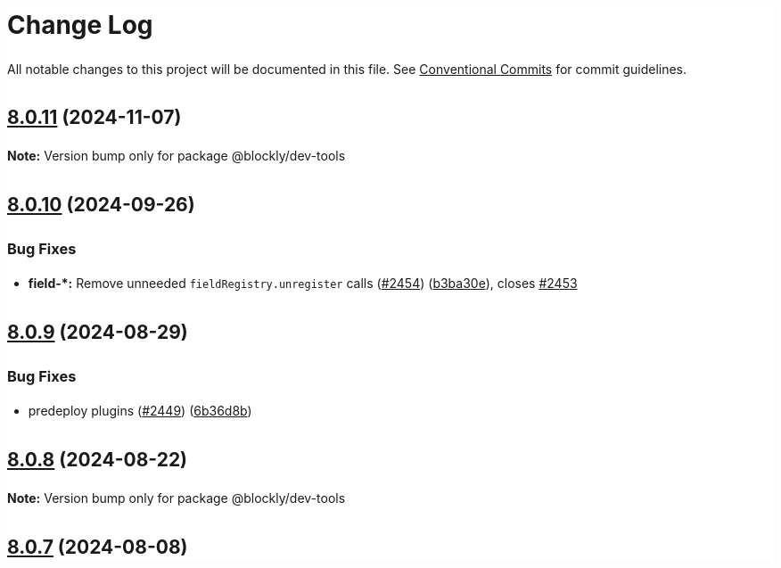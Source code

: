 # Change Log

All notable changes to this project will be documented in this file.
See [Conventional Commits](https://conventionalcommits.org) for commit guidelines.

## [8.0.11](https://github.com/google/blockly-samples/compare/@blockly/dev-tools@8.0.10...@blockly/dev-tools@8.0.11) (2024-11-07)

**Note:** Version bump only for package @blockly/dev-tools





## [8.0.10](https://github.com/google/blockly-samples/compare/@blockly/dev-tools@8.0.9...@blockly/dev-tools@8.0.10) (2024-09-26)


### Bug Fixes

* **field-*:** Remove unneeded `fieldRegistry.unregister` calls ([#2454](https://github.com/google/blockly-samples/issues/2454)) ([b3ba30e](https://github.com/google/blockly-samples/commit/b3ba30e23dddf0bd98c266659aa229ba6ba685b0)), closes [#2453](https://github.com/google/blockly-samples/issues/2453)





## [8.0.9](https://github.com/google/blockly-samples/compare/@blockly/dev-tools@8.0.8...@blockly/dev-tools@8.0.9) (2024-08-29)


### Bug Fixes

* predeploy plugins ([#2449](https://github.com/google/blockly-samples/issues/2449)) ([6b36d8b](https://github.com/google/blockly-samples/commit/6b36d8b344a969f79d89bbc7dcee29ae554759f9))





## [8.0.8](https://github.com/google/blockly-samples/compare/@blockly/dev-tools@8.0.7...@blockly/dev-tools@8.0.8) (2024-08-22)

**Note:** Version bump only for package @blockly/dev-tools





## [8.0.7](https://github.com/google/blockly-samples/compare/@blockly/dev-tools@8.0.6...@blockly/dev-tools@8.0.7) (2024-08-08)
